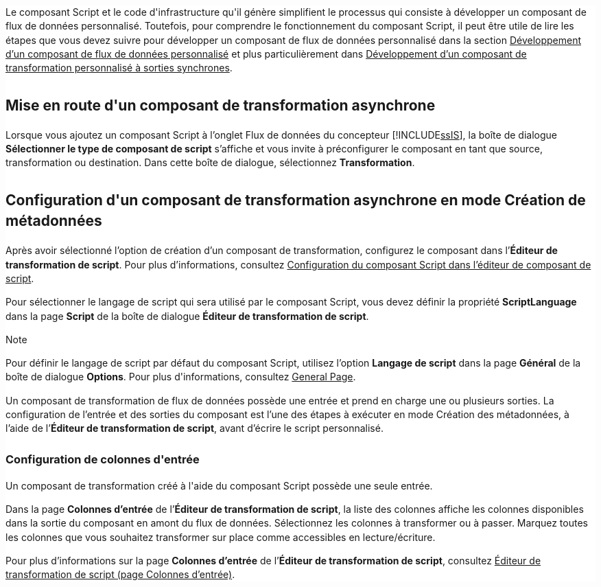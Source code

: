 Le composant Script et le code d'infrastructure qu'il génère simplifient le processus qui consiste à développer un composant de flux de données personnalisé. Toutefois, pour comprendre le fonctionnement du composant Script, il peut être utile de lire les étapes que vous devez suivre pour développer un composant de flux de données personnalisé dans la section [Développement d’un composant de flux de données personnalisé](../extending-packages-custom-objects/data-flow/developing-a-custom-data-flow-component.md) et plus particulièrement dans [Développement d’un composant de transformation personnalisé à sorties synchrones](../extending-packages-custom-objects-data-flow-types/developing-a-custom-transformation-component-with-synchronous-outputs.md).  
  
## <a name="getting-started-with-an-asynchronous-transformation-component"></a>Mise en route d'un composant de transformation asynchrone  
 Lorsque vous ajoutez un composant Script à l’onglet Flux de données du concepteur [!INCLUDE[ssIS](../../includes/ssis-md.md)], la boîte de dialogue **Sélectionner le type de composant de script** s’affiche et vous invite à préconfigurer le composant en tant que source, transformation ou destination. Dans cette boîte de dialogue, sélectionnez **Transformation**.  
  
## <a name="configuring-an-asynchronous-transformation-component-in-metadata-design-mode"></a>Configuration d'un composant de transformation asynchrone en mode Création de métadonnées  
 Après avoir sélectionné l’option de création d’un composant de transformation, configurez le composant dans l’**Éditeur de transformation de script**. Pour plus d’informations, consultez [Configuration du composant Script dans l’éditeur de composant de script](../extending-packages-scripting/data-flow-script-component/configuring-the-script-component-in-the-script-component-editor.md).  
  
 Pour sélectionner le langage de script qui sera utilisé par le composant Script, vous devez définir la propriété **ScriptLanguage** dans la page **Script** de la boîte de dialogue **Éditeur de transformation de script**.  
  
> [!NOTE]  
>  Pour définir le langage de script par défaut du composant Script, utilisez l’option **Langage de script** dans la page **Général** de la boîte de dialogue **Options**. Pour plus d'informations, consultez [General Page](../general-page-of-integration-services-designers-options.md).  
  
 Un composant de transformation de flux de données possède une entrée et prend en charge une ou plusieurs sorties. La configuration de l’entrée et des sorties du composant est l’une des étapes à exécuter en mode Création des métadonnées, à l’aide de l’**Éditeur de transformation de script**, avant d’écrire le script personnalisé.  
  
### <a name="configuring-input-columns"></a>Configuration de colonnes d'entrée  
 Un composant de transformation créé à l'aide du composant Script possède une seule entrée.  
  
 Dans la page **Colonnes d’entrée** de l’**Éditeur de transformation de script**, la liste des colonnes affiche les colonnes disponibles dans la sortie du composant en amont du flux de données. Sélectionnez les colonnes à transformer ou à passer. Marquez toutes les colonnes que vous souhaitez transformer sur place comme accessibles en lecture/écriture.  
  
 Pour plus d’informations sur la page **Colonnes d’entrée** de l’**Éditeur de transformation de script**, consultez [Éditeur de transformation de script &#40;page Colonnes d’entrée&#41;](../script-transformation-editor-input-columns-page.md).  
  